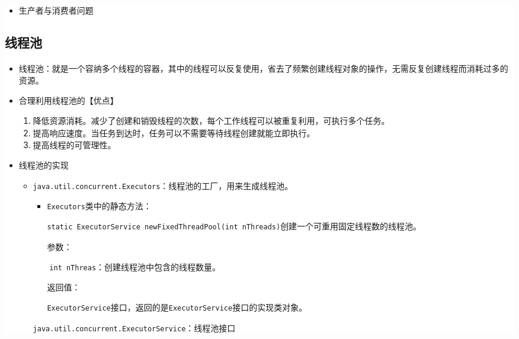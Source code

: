 - 生产者与消费者问题

## 线程池

- 线程池：就是一个容纳多个线程的容器，其中的线程可以反复使用，省去了频繁创建线程对象的操作，无需反复创建线程而消耗过多的资源。

- 合理利用线程池的【优点】
  1. 降低资源消耗。减少了创建和销毁线程的次数，每个工作线程可以被重复利用，可执行多个任务。
  2. 提高响应速度。当任务到达时，任务可以不需要等待线程创建就能立即执行。
  3. 提高线程的可管理性。

- 线程池的实现

  - `java.util.concurrent.Executors`：线程池的工厂，用来生成线程池。

    - `Executors`类中的静态方法：

      `static ExecutorService newFixedThreadPool(int nThreads)`创建一个可重用固定线程数的线程池。

      参数：

      ​		`int nThreas`：创建线程池中包含的线程数量。

      返回值：

      ​		`ExecutorService`接口，返回的是`ExecutorService`接口的实现类对象。

    `java.util.concurrent.ExecutorService`：线程池接口